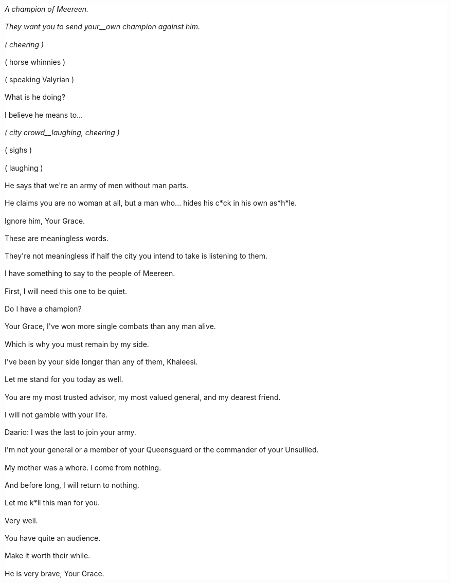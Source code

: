 _A champion of Meereen._

_They want you to send your__own champion against him._

_( cheering )_

( horse whinnies )

( speaking Valyrian )

What is he doing?

I believe he means to...

_( city crowd__laughing, cheering )_

( sighs )

( laughing )

He says that we're an army of men without man parts.

He claims you are no woman at all, but a man who... hides his c\*ck in his own as\*h\*le.

Ignore him, Your Grace.

These are meaningless words.

They're not meaningless if half the city you intend to take is listening to them.

I have something to say to the people of Meereen.

First, I will need this one to be quiet.

Do I have a champion?

Your Grace, I've won more single combats than any man alive.

Which is why you must remain by my side.

I've been by your side longer than any of them, Khaleesi.

Let me stand for you today as well.

You are my most trusted advisor, my most valued general, and my dearest friend.

I will not gamble with your life.

Daario: I was the last to join your army.

I'm not your general or a member of your Queensguard or the commander of your Unsullied.

My mother was a whore. I come from nothing.

And before long, I will return to nothing.

Let me k\*ll this man for you.

Very well.

You have quite an audience.

Make it worth their while.

He is very brave, Your Grace.
